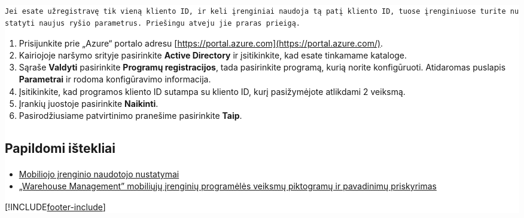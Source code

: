     Jei esate užregistravę tik vieną kliento ID, ir keli įrenginiai naudoja tą patį kliento ID, tuose įrenginiuose turite nustatyti naujus ryšio parametrus. Priešingu atveju jie praras prieigą.

1. Prisijunkite prie „Azure“ portalo adresu [https://portal.azure.com](https://portal.azure.com/).
1. Kairiojoje naršymo srityje pasirinkite **Active Directory** ir įsitikinkite, kad esate tinkamame kataloge.
1. Sąraše **Valdyti** pasirinkite **Programų registracijos**, tada pasirinkite programą, kurią norite konfigūruoti. Atidaromas puslapis **Parametrai** ir rodoma konfigūravimo informacija.
1. Įsitikinkite, kad programos kliento ID sutampa su kliento ID, kurį pasižymėjote atlikdami 2 veiksmą.
1. Įrankių juostoje pasirinkite **Naikinti**.
1. Pasirodžiusiame patvirtinimo pranešime pasirinkite **Taip**.

## <a name="additional-resources"></a>Papildomi ištekliai

- [Mobiliojo įrenginio naudotojo nustatymai](mobile-device-user-settings.md)
- [„Warehouse Management” mobiliųjų įrenginių programėlės veiksmų piktogramų ir pavadinimų priskyrimas](step-icons-titles.md)

[!INCLUDE[footer-include](../../includes/footer-banner.md)]
